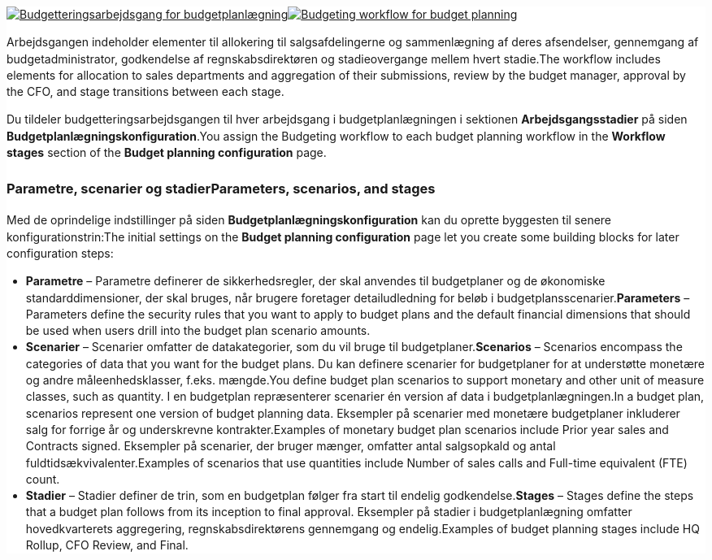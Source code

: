 <span data-ttu-id="10fe7-180">[![Budgetteringsarbejdsgang for budgetplanlægning](./media/budgetingworkflowforbudgetplanning-300x300.png)](./media/budgetingworkflowforbudgetplanning.png)</span><span class="sxs-lookup"><span data-stu-id="10fe7-180">[![Budgeting workflow for budget planning](./media/budgetingworkflowforbudgetplanning-300x300.png)](./media/budgetingworkflowforbudgetplanning.png)</span></span> 

<span data-ttu-id="10fe7-181">Arbejdsgangen indeholder elementer til allokering til salgsafdelingerne og sammenlægning af deres afsendelser, gennemgang af budgetadministrator, godkendelse af regnskabsdirektøren og stadieovergange mellem hvert stadie.</span><span class="sxs-lookup"><span data-stu-id="10fe7-181">The workflow includes elements for allocation to sales departments and aggregation of their submissions, review by the budget manager, approval by the CFO, and stage transitions between each stage.</span></span> 

<span data-ttu-id="10fe7-182">Du tildeler budgetteringsarbejdsgangen til hver arbejdsgang i budgetplanlægningen i sektionen **Arbejdsgangsstadier** på siden **Budgetplanlægningskonfiguration**.</span><span class="sxs-lookup"><span data-stu-id="10fe7-182">You assign the Budgeting workflow to each budget planning workflow in the **Workflow stages** section of the **Budget planning configuration** page.</span></span>

### <a name="parameters-scenarios-and-stages"></a><span data-ttu-id="10fe7-183">Parametre, scenarier og stadier</span><span class="sxs-lookup"><span data-stu-id="10fe7-183">Parameters, scenarios, and stages</span></span>

<span data-ttu-id="10fe7-184">Med de oprindelige indstillinger på siden **Budgetplanlægningskonfiguration** kan du oprette byggesten til senere konfigurationstrin:</span><span class="sxs-lookup"><span data-stu-id="10fe7-184">The initial settings on the **Budget planning configuration** page let you create some building blocks for later configuration steps:</span></span>

-   <span data-ttu-id="10fe7-185">**Parametre** – Parametre definerer de sikkerhedsregler, der skal anvendes til budgetplaner og de økonomiske standarddimensioner, der skal bruges, når brugere foretager detailudledning for beløb i budgetplansscenarier.</span><span class="sxs-lookup"><span data-stu-id="10fe7-185">**Parameters** – Parameters define the security rules that you want to apply to budget plans and the default financial dimensions that should be used when users drill into the budget plan scenario amounts.</span></span>
-   <span data-ttu-id="10fe7-186">**Scenarier** – Scenarier omfatter de datakategorier, som du vil bruge til budgetplaner.</span><span class="sxs-lookup"><span data-stu-id="10fe7-186">**Scenarios** – Scenarios encompass the categories of data that you want for the budget plans.</span></span> <span data-ttu-id="10fe7-187">Du kan definere scenarier for budgetplaner for at understøtte monetære og andre måleenhedsklasser, f.eks. mængde.</span><span class="sxs-lookup"><span data-stu-id="10fe7-187">You define budget plan scenarios to support monetary and other unit of measure classes, such as quantity.</span></span> <span data-ttu-id="10fe7-188">I en budgetplan repræsenterer scenarier én version af data i budgetplanlægningen.</span><span class="sxs-lookup"><span data-stu-id="10fe7-188">In a budget plan, scenarios represent one version of budget planning data.</span></span> <span data-ttu-id="10fe7-189">Eksempler på scenarier med monetære budgetplaner inkluderer salg for forrige år og underskrevne kontrakter.</span><span class="sxs-lookup"><span data-stu-id="10fe7-189">Examples of monetary budget plan scenarios include Prior year sales and Contracts signed.</span></span> <span data-ttu-id="10fe7-190">Eksempler på scenarier, der bruger mænger, omfatter antal salgsopkald og antal fuldtidsækvivalenter.</span><span class="sxs-lookup"><span data-stu-id="10fe7-190">Examples of scenarios that use quantities include Number of sales calls and Full-time equivalent (FTE) count.</span></span>
-   <span data-ttu-id="10fe7-191">**Stadier** – Stadier definer de trin, som en budgetplan følger fra start til endelig godkendelse.</span><span class="sxs-lookup"><span data-stu-id="10fe7-191">**Stages** – Stages define the steps that a budget plan follows from its inception to final approval.</span></span> <span data-ttu-id="10fe7-192">Eksempler på stadier i budgetplanlægning omfatter hovedkvarterets aggregering, regnskabsdirektørens gennemgang og endelig.</span><span class="sxs-lookup"><span data-stu-id="10fe7-192">Examples of budget planning stages include HQ Rollup, CFO Review, and Final.</span></span>
